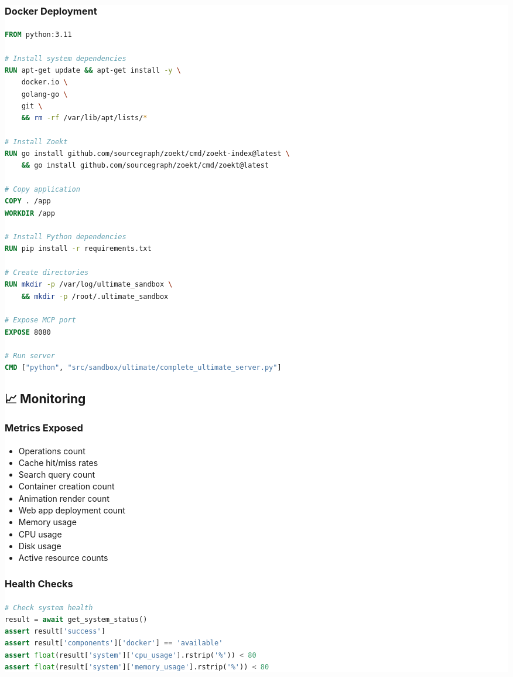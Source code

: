 ### Docker Deployment
```dockerfile
FROM python:3.11

# Install system dependencies
RUN apt-get update && apt-get install -y \
    docker.io \
    golang-go \
    git \
    && rm -rf /var/lib/apt/lists/*

# Install Zoekt
RUN go install github.com/sourcegraph/zoekt/cmd/zoekt-index@latest \
    && go install github.com/sourcegraph/zoekt/cmd/zoekt@latest

# Copy application
COPY . /app
WORKDIR /app

# Install Python dependencies
RUN pip install -r requirements.txt

# Create directories
RUN mkdir -p /var/log/ultimate_sandbox \
    && mkdir -p /root/.ultimate_sandbox

# Expose MCP port
EXPOSE 8080

# Run server
CMD ["python", "src/sandbox/ultimate/complete_ultimate_server.py"]
```

## 📈 Monitoring

### Metrics Exposed
- Operations count
- Cache hit/miss rates
- Search query count
- Container creation count
- Animation render count
- Web app deployment count
- Memory usage
- CPU usage
- Disk usage
- Active resource counts

### Health Checks
```python
# Check system health
result = await get_system_status()
assert result['success']
assert result['components']['docker'] == 'available'
assert float(result['system']['cpu_usage'].rstrip('%')) < 80
assert float(result['system']['memory_usage'].rstrip('%')) < 80
```
